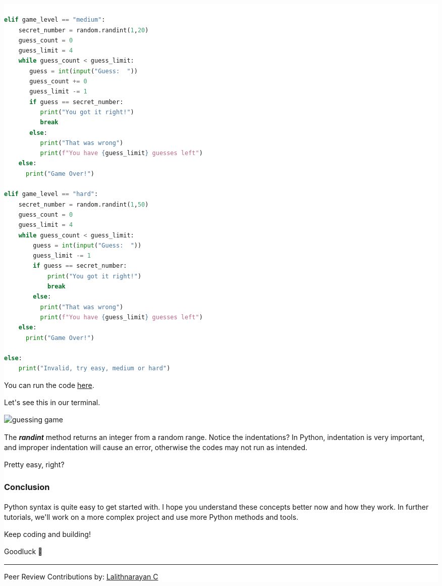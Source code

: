 ```python

elif game_level == "medium":
    secret_number = random.randint(1,20)
    guess_count = 0
    guess_limit = 4
    while guess_count < guess_limit:
       guess = int(input("Guess:  "))
       guess_count += 0
       guess_limit -= 1
       if guess == secret_number:
          print("You got it right!")
          break
       else:
          print("That was wrong")
          print(f"You have {guess_limit} guesses left")
    else:
      print("Game Over!")

elif game_level == "hard":
    secret_number = random.randint(1,50)
    guess_count = 0
    guess_limit = 4
    while guess_count < guess_limit:
        guess = int(input("Guess:  "))
        guess_limit -= 1
        if guess == secret_number:
            print("You got it right!")
            break
        else:
          print("That was wrong")
          print(f"You have {guess_limit} guesses left")
    else:
      print("Game Over!")

else:
    print("Invalid, try easy, medium or hard")
```

You can run the code [here](https://repl.it/@Anitaachu/pythontest#main.py).

Let's see this in our terminal.

![guessing game](/python-projects-for-beginners/guessinggame.png)

The ***randint*** method returns an integer from a random range. Notice the indentations? In Python, indentation is very important, and improper indentation will cause an error, otherwise the codes may not run as intended.

Pretty easy, right? 

### Conclusion
Python syntax is quite easy to get started with. I hope you understand these concepts better now and how they work. In further tutorials, we'll work on a more complex project and use more Python methods and tools.  

Keep coding and building! 

Goodluck 🙂

---
Peer Review Contributions by: [Lalithnarayan C](/authors/lalithnarayan-c/)

